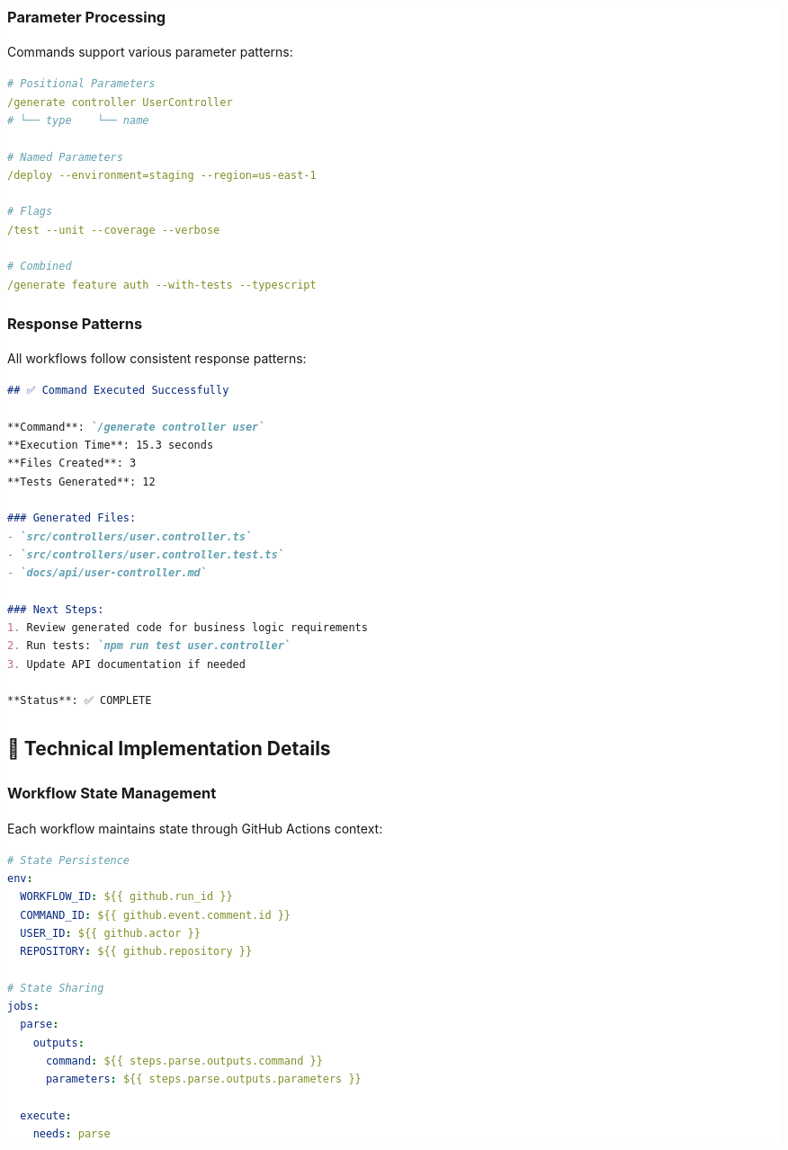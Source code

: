 ### Parameter Processing
Commands support various parameter patterns:

```yaml
# Positional Parameters
/generate controller UserController
# └── type    └── name

# Named Parameters
/deploy --environment=staging --region=us-east-1

# Flags
/test --unit --coverage --verbose

# Combined
/generate feature auth --with-tests --typescript
```

### Response Patterns
All workflows follow consistent response patterns:

```markdown
## ✅ Command Executed Successfully

**Command**: `/generate controller user`
**Execution Time**: 15.3 seconds
**Files Created**: 3
**Tests Generated**: 12

### Generated Files:
- `src/controllers/user.controller.ts`
- `src/controllers/user.controller.test.ts`
- `docs/api/user-controller.md`

### Next Steps:
1. Review generated code for business logic requirements
2. Run tests: `npm run test user.controller`
3. Update API documentation if needed

**Status**: ✅ COMPLETE
```

## 🔧 Technical Implementation Details

### Workflow State Management
Each workflow maintains state through GitHub Actions context:

```yaml
# State Persistence
env:
  WORKFLOW_ID: ${{ github.run_id }}
  COMMAND_ID: ${{ github.event.comment.id }}
  USER_ID: ${{ github.actor }}
  REPOSITORY: ${{ github.repository }}

# State Sharing
jobs:
  parse:
    outputs:
      command: ${{ steps.parse.outputs.command }}
      parameters: ${{ steps.parse.outputs.parameters }}

  execute:
    needs: parse
```
